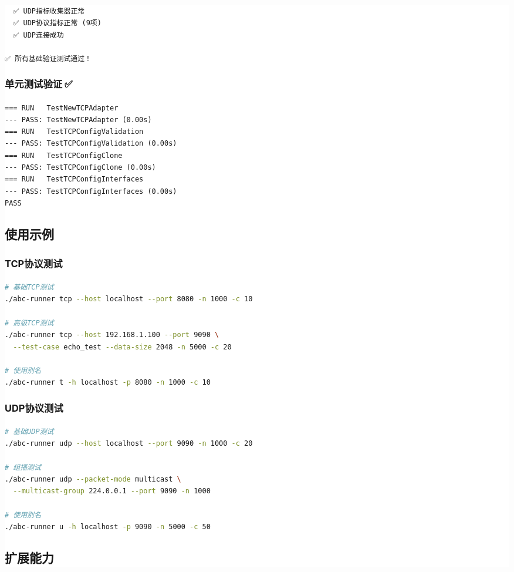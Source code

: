 ```
  ✅ UDP指标收集器正常
  ✅ UDP协议指标正常 (9项)
  ✅ UDP连接成功

✅ 所有基础验证测试通过！
```

### 单元测试验证 ✅
```
=== RUN   TestNewTCPAdapter
--- PASS: TestNewTCPAdapter (0.00s)
=== RUN   TestTCPConfigValidation
--- PASS: TestTCPConfigValidation (0.00s)
=== RUN   TestTCPConfigClone  
--- PASS: TestTCPConfigClone (0.00s)
=== RUN   TestTCPConfigInterfaces
--- PASS: TestTCPConfigInterfaces (0.00s)
PASS
```

## 使用示例

### TCP协议测试
```bash
# 基础TCP测试
./abc-runner tcp --host localhost --port 8080 -n 1000 -c 10

# 高级TCP测试
./abc-runner tcp --host 192.168.1.100 --port 9090 \
  --test-case echo_test --data-size 2048 -n 5000 -c 20

# 使用别名
./abc-runner t -h localhost -p 8080 -n 1000 -c 10
```

### UDP协议测试
```bash
# 基础UDP测试
./abc-runner udp --host localhost --port 9090 -n 1000 -c 20

# 组播测试
./abc-runner udp --packet-mode multicast \
  --multicast-group 224.0.0.1 --port 9090 -n 1000

# 使用别名
./abc-runner u -h localhost -p 9090 -n 5000 -c 50
```

## 扩展能力
